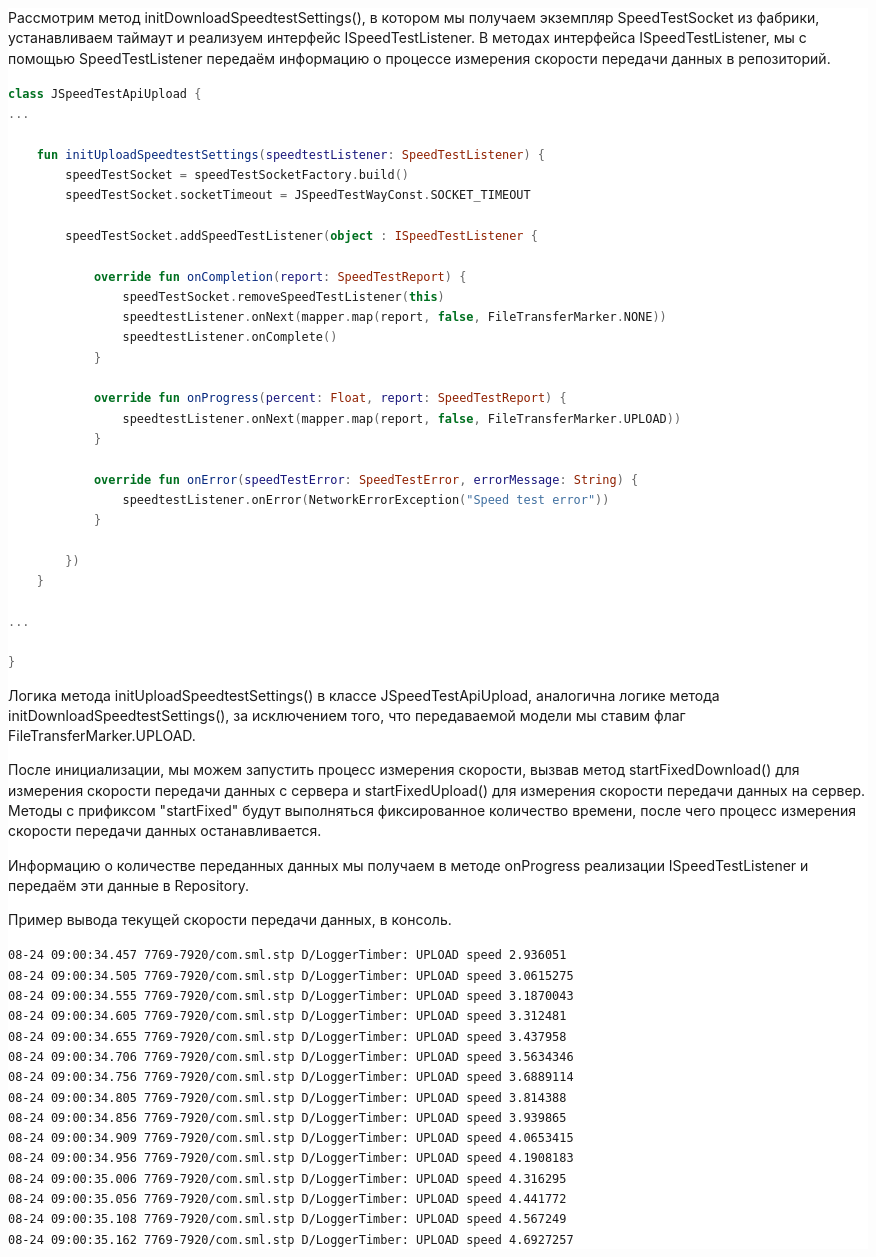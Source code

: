 Рассмотрим метод initDownloadSpeedtestSettings(), в котором мы получаем экземпляр SpeedTestSocket из фабрики, устанавливаем таймаут и реализуем интерфейс ISpeedTestListener. В методах интерфейса ISpeedTestListener, мы с помощью SpeedTestListener передаём информацию о процессе измерения скорости передачи данных в репозиторий.

~~~ kotlin
class JSpeedTestApiUpload {
...

    fun initUploadSpeedtestSettings(speedtestListener: SpeedTestListener) {
        speedTestSocket = speedTestSocketFactory.build()
        speedTestSocket.socketTimeout = JSpeedTestWayConst.SOCKET_TIMEOUT
    
        speedTestSocket.addSpeedTestListener(object : ISpeedTestListener {
    
            override fun onCompletion(report: SpeedTestReport) {
                speedTestSocket.removeSpeedTestListener(this)
                speedtestListener.onNext(mapper.map(report, false, FileTransferMarker.NONE))
                speedtestListener.onComplete()
            }
    
            override fun onProgress(percent: Float, report: SpeedTestReport) {
                speedtestListener.onNext(mapper.map(report, false, FileTransferMarker.UPLOAD))
            }
    
            override fun onError(speedTestError: SpeedTestError, errorMessage: String) {
                speedtestListener.onError(NetworkErrorException("Speed test error"))
            }
    
        })
    }

...

}
~~~

Логика метода initUploadSpeedtestSettings() в классе JSpeedTestApiUpload, аналогична логике метода initDownloadSpeedtestSettings(), за исключением того, что передаваемой модели мы ставим флаг FileTransferMarker.UPLOAD.

После инициализации, мы можем запустить процесс измерения скорости, вызвав метод startFixedDownload() для измерения скорости передачи данных с сервера и startFixedUpload() для измерения скорости передачи данных на сервер. Методы с прификсом "startFixed" будут выполняться фиксированное количество времени, после чего процесс измерения скорости передачи данных останавливается.

Информацию о количестве переданных данных мы получаем в методе onProgress реализации ISpeedTestListener и передаём эти данные в Repository.

Пример вывода текущей скорости передачи данных, в консоль.

~~~ log
08-24 09:00:34.457 7769-7920/com.sml.stp D/LoggerTimber: UPLOAD speed 2.936051
08-24 09:00:34.505 7769-7920/com.sml.stp D/LoggerTimber: UPLOAD speed 3.0615275
08-24 09:00:34.555 7769-7920/com.sml.stp D/LoggerTimber: UPLOAD speed 3.1870043
08-24 09:00:34.605 7769-7920/com.sml.stp D/LoggerTimber: UPLOAD speed 3.312481
08-24 09:00:34.655 7769-7920/com.sml.stp D/LoggerTimber: UPLOAD speed 3.437958
08-24 09:00:34.706 7769-7920/com.sml.stp D/LoggerTimber: UPLOAD speed 3.5634346
08-24 09:00:34.756 7769-7920/com.sml.stp D/LoggerTimber: UPLOAD speed 3.6889114
08-24 09:00:34.805 7769-7920/com.sml.stp D/LoggerTimber: UPLOAD speed 3.814388
08-24 09:00:34.856 7769-7920/com.sml.stp D/LoggerTimber: UPLOAD speed 3.939865
08-24 09:00:34.909 7769-7920/com.sml.stp D/LoggerTimber: UPLOAD speed 4.0653415
08-24 09:00:34.956 7769-7920/com.sml.stp D/LoggerTimber: UPLOAD speed 4.1908183
08-24 09:00:35.006 7769-7920/com.sml.stp D/LoggerTimber: UPLOAD speed 4.316295
08-24 09:00:35.056 7769-7920/com.sml.stp D/LoggerTimber: UPLOAD speed 4.441772
08-24 09:00:35.108 7769-7920/com.sml.stp D/LoggerTimber: UPLOAD speed 4.567249
08-24 09:00:35.162 7769-7920/com.sml.stp D/LoggerTimber: UPLOAD speed 4.6927257
~~~